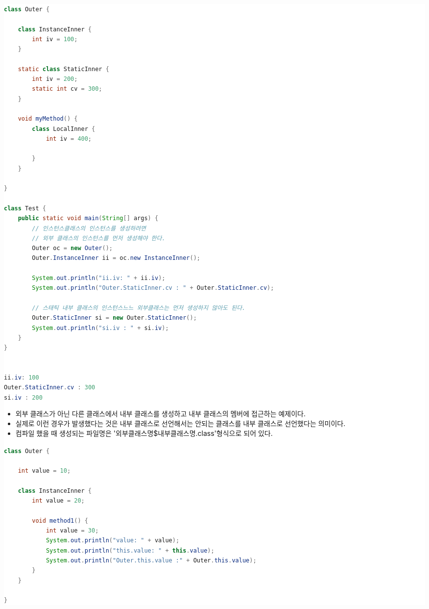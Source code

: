 ```java
class Outer {

	class InstanceInner {
		int iv = 100;
	}

	static class StaticInner {
		int iv = 200;
		static int cv = 300;
	}

	void myMethod() {
		class LocalInner {
			int iv = 400;

		}
	}

}

class Test {
	public static void main(String[] args) {
		// 인스턴스클래스의 인스턴스를 생성하려면
		// 외부 클래스의 인스턴스를 먼저 생성해야 한다.
		Outer oc = new Outer();
		Outer.InstanceInner ii = oc.new InstanceInner();

		System.out.println("ii.iv: " + ii.iv);
		System.out.println("Outer.StaticInner.cv : " + Outer.StaticInner.cv);

		// 스태틱 내부 클래스의 인스턴스느느 외부클래스는 먼저 생성하지 않아도 된다.
		Outer.StaticInner si = new Outer.StaticInner();
		System.out.println("si.iv : " + si.iv);
	}
}


ii.iv: 100
Outer.StaticInner.cv : 300
si.iv : 200
```

- 외부 클래스가 아닌 다른 클래스에서 내부 클래스를 생성하고 내부 클래스의 멤버에 접근하는 예제이다.
- 실제로 이런 경우가 발생했다는 것은 내부 클래스로 선언해서는 안되는 클래스를 내부 클래스로 선언했다는 의미이다.
- 컴파일 했을 때 생성되는 파일명은 '외부클래스명$내부클래스명.class'형식으로 되어 있다.

```java
class Outer {

	int value = 10;

	class InstanceInner {
		int value = 20;

		void method1() {
			int value = 30;
			System.out.println("value: " + value);
			System.out.println("this.value: " + this.value);
			System.out.println("Outer.this.value :" + Outer.this.value);
		}
	}

}

```